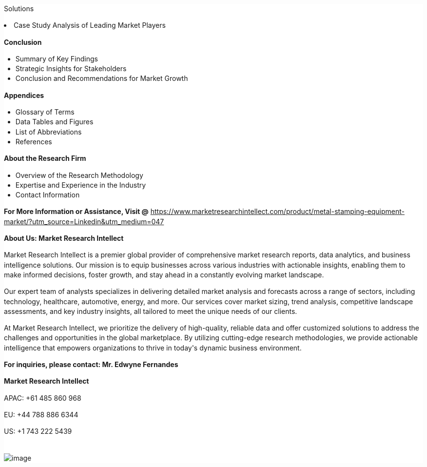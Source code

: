 Solutions</li><li>Case Study Analysis of Leading Market Players</li></ul><p><strong>Conclusion</strong></p><ul><li>Summary of Key Findings</li><li>Strategic Insights for Stakeholders</li><li>Conclusion and Recommendations for Market Growth</li></ul><p><strong>Appendices</strong></p><ul><li>Glossary of Terms</li><li>Data Tables and Figures</li><li>List of Abbreviations</li><li>References</li></ul><p><strong>About the Research Firm</strong></p><ul><li>Overview of the Research Methodology</li><li>Expertise and Experience in the Industry</li><li>Contact Information</li></ul></div><div class="article-main__content" data-test-id="publishing-text-block"><p><span class="font-[700]"><strong>For More Information or Assistance, Visit @</strong>&nbsp;<a href="https://www.marketresearchintellect.com/product/metal-stamping-equipment-market/?utm_source=Linkedin&utm_medium=047">https://www.marketresearchintellect.com/product/metal-stamping-equipment-market/?utm_source=Linkedin&utm_medium=047</a></span></p><p><strong>About Us: Market Research Intellect</strong></p><p>Market Research Intellect is a premier global provider of comprehensive market research reports, data analytics, and business intelligence solutions. Our mission is to equip businesses across various industries with actionable insights, enabling them to make informed decisions, foster growth, and stay ahead in a constantly evolving market landscape.</p><p>Our expert team of analysts specializes in delivering detailed market analysis and forecasts across a range of sectors, including technology, healthcare, automotive, energy, and more. Our services cover market sizing, trend analysis, competitive landscape assessments, and key industry insights, all tailored to meet the unique needs of our clients.</p><p>At Market Research Intellect, we prioritize the delivery of high-quality, reliable data and offer customized solutions to address the challenges and opportunities in the global marketplace. By utilizing cutting-edge research methodologies, we provide actionable intelligence that empowers organizations to thrive in today's dynamic business environment.</p><p><strong>For inquiries, please contact: Mr. Edwyne Fernandes</strong></p><p><strong>Market Research Intellect</strong></p><p>APAC: +61 485 860 968</p><p>EU: +44 788 886 6344</p><p>US: +1 743 222 5439</p></div><div class="article-main__content" data-test-id="publishing-text-block">&nbsp;</div>
![image](https://github.com/user-attachments/assets/acde2c6b-dc50-431c-bd79-e1dc2314cf9b)

